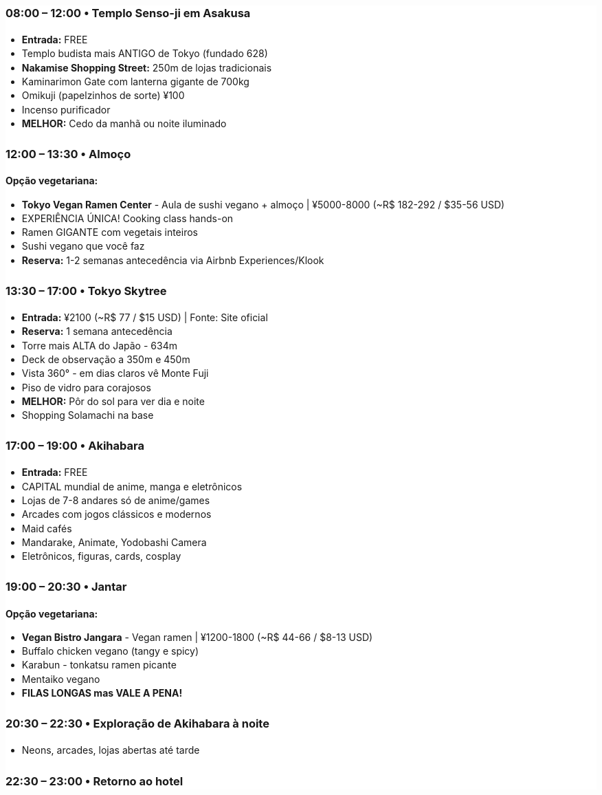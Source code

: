 ### 08:00 – 12:00 • Templo Senso-ji em Asakusa
- **Entrada:** FREE
- Templo budista mais ANTIGO de Tokyo (fundado 628)
- **Nakamise Shopping Street:** 250m de lojas tradicionais
- Kaminarimon Gate com lanterna gigante de 700kg
- Omikuji (papelzinhos de sorte) ¥100
- Incenso purificador
- **MELHOR:** Cedo da manhã ou noite iluminado

### 12:00 – 13:30 • Almoço
**Opção vegetariana:**
- **Tokyo Vegan Ramen Center** - Aula de sushi vegano + almoço | ¥5000-8000 (~R$ 182-292 / $35-56 USD)
- EXPERIÊNCIA ÚNICA! Cooking class hands-on
- Ramen GIGANTE com vegetais inteiros
- Sushi vegano que você faz
- **Reserva:** 1-2 semanas antecedência via Airbnb Experiences/Klook

### 13:30 – 17:00 • Tokyo Skytree
- **Entrada:** ¥2100 (~R$ 77 / $15 USD) | Fonte: Site oficial
- **Reserva:** 1 semana antecedência
- Torre mais ALTA do Japão - 634m
- Deck de observação a 350m e 450m
- Vista 360° - em dias claros vê Monte Fuji
- Piso de vidro para corajosos
- **MELHOR:** Pôr do sol para ver dia e noite
- Shopping Solamachi na base

### 17:00 – 19:00 • Akihabara
- **Entrada:** FREE
- CAPITAL mundial de anime, manga e eletrônicos
- Lojas de 7-8 andares só de anime/games
- Arcades com jogos clássicos e modernos
- Maid cafés
- Mandarake, Animate, Yodobashi Camera
- Eletrônicos, figuras, cards, cosplay

### 19:00 – 20:30 • Jantar
**Opção vegetariana:**
- **Vegan Bistro Jangara** - Vegan ramen | ¥1200-1800 (~R$ 44-66 / $8-13 USD)
- Buffalo chicken vegano (tangy e spicy)
- Karabun - tonkatsu ramen picante
- Mentaiko vegano
- **FILAS LONGAS mas VALE A PENA!**

### 20:30 – 22:30 • Exploração de Akihabara à noite
- Neons, arcades, lojas abertas até tarde

### 22:30 – 23:00 • Retorno ao hotel
